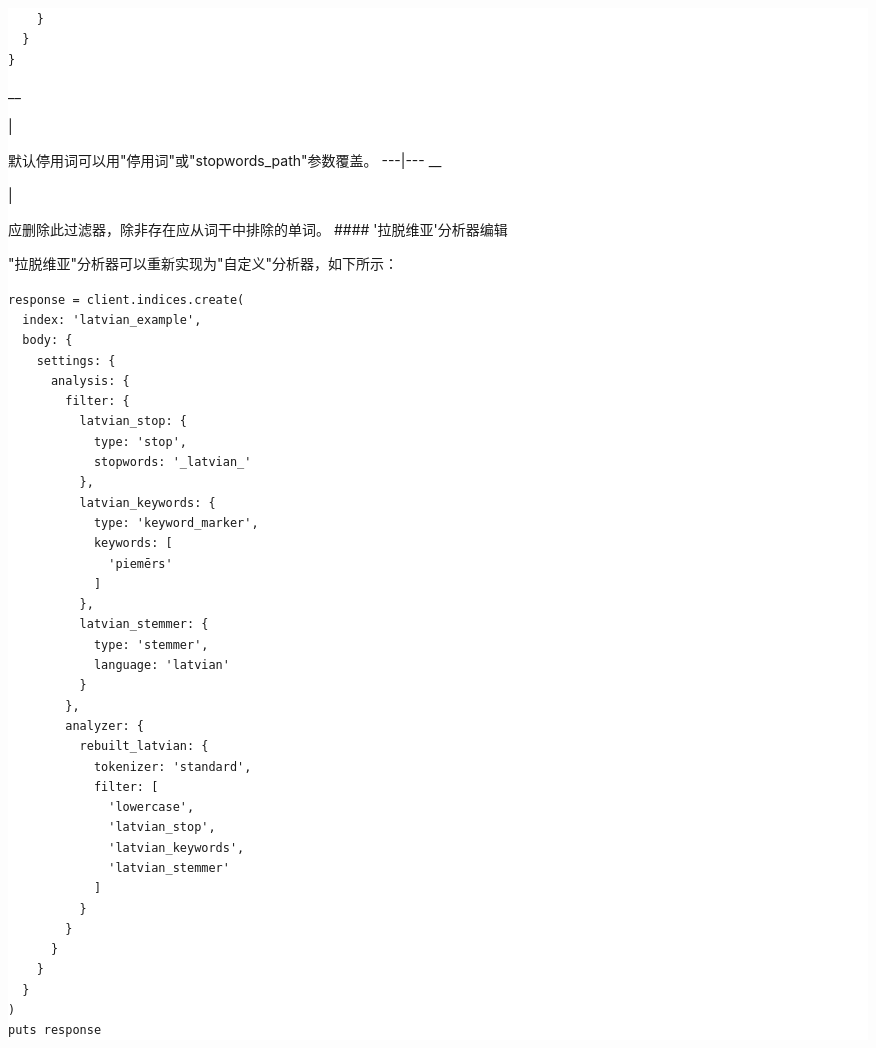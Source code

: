         }
      }
    }

__

|

默认停用词可以用"停用词"或"stopwords_path"参数覆盖。   ---|---    __

|

应删除此过滤器，除非存在应从词干中排除的单词。   #### '拉脱维亚'分析器编辑

"拉脱维亚"分析器可以重新实现为"自定义"分析器，如下所示：

    
    
    response = client.indices.create(
      index: 'latvian_example',
      body: {
        settings: {
          analysis: {
            filter: {
              latvian_stop: {
                type: 'stop',
                stopwords: '_latvian_'
              },
              latvian_keywords: {
                type: 'keyword_marker',
                keywords: [
                  'piemērs'
                ]
              },
              latvian_stemmer: {
                type: 'stemmer',
                language: 'latvian'
              }
            },
            analyzer: {
              rebuilt_latvian: {
                tokenizer: 'standard',
                filter: [
                  'lowercase',
                  'latvian_stop',
                  'latvian_keywords',
                  'latvian_stemmer'
                ]
              }
            }
          }
        }
      }
    )
    puts response
    